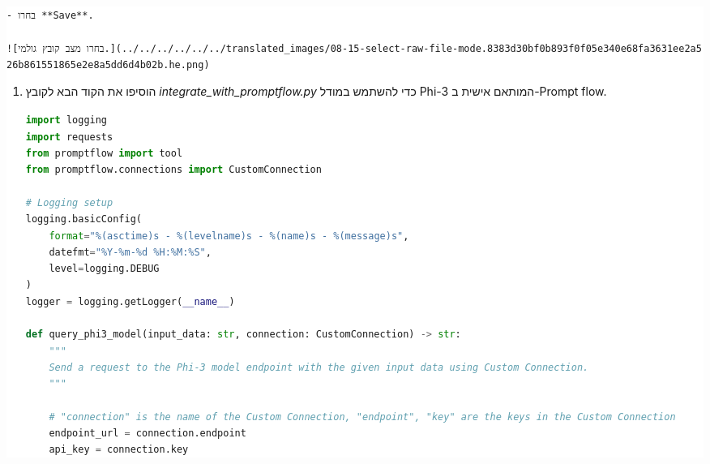     - בחרו **Save**.

    ![בחרו מצב קובץ גולמי.](../../../../../../translated_images/08-15-select-raw-file-mode.8383d30bf0b893f0f05e340e68fa3631ee2a526b861551865e2e8a5dd6d4b02b.he.png)

1. הוסיפו את הקוד הבא לקובץ *integrate_with_promptflow.py* כדי להשתמש במודל Phi-3 המותאם אישית ב-Prompt flow.

    ```python
    import logging
    import requests
    from promptflow import tool
    from promptflow.connections import CustomConnection

    # Logging setup
    logging.basicConfig(
        format="%(asctime)s - %(levelname)s - %(name)s - %(message)s",
        datefmt="%Y-%m-%d %H:%M:%S",
        level=logging.DEBUG
    )
    logger = logging.getLogger(__name__)

    def query_phi3_model(input_data: str, connection: CustomConnection) -> str:
        """
        Send a request to the Phi-3 model endpoint with the given input data using Custom Connection.
        """

        # "connection" is the name of the Custom Connection, "endpoint", "key" are the keys in the Custom Connection
        endpoint_url = connection.endpoint
        api_key = connection.key
